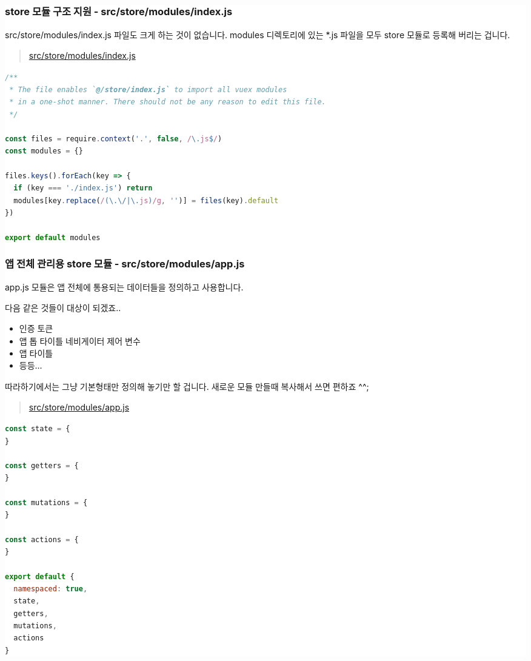 ### store 모듈 구조 지원 - src/store/modules/index.js

src/store/modules/index.js 파일도 크게 하는 것이 없습니다. 
modules 디렉토리에 있는 *.js 파일을 모두 store 모듈로 등록해 버리는 겁니다. 

> [src/store/modules/index.js](https://github.com/kcert2018/start-vue-build-up-guide/blob/master/apps/z050-home-main-data/src/store/modules/index.js)
~~~ javascript
/**
 * The file enables `@/store/index.js` to import all vuex modules
 * in a one-shot manner. There should not be any reason to edit this file.
 */

const files = require.context('.', false, /\.js$/)
const modules = {}

files.keys().forEach(key => {
  if (key === './index.js') return
  modules[key.replace(/(\.\/|\.js)/g, '')] = files(key).default
})

export default modules
~~~

### 앱 전체 관리용 store 모듈 - src/store/modules/app.js

app.js 모듈은 앱 전체에 통용되는 데이터들을 정의하고 사용합니다. 

다음 같은 것들이 대상이 되겠죠..

* 인증 토큰
* 앱 톱 타이틀 네비게이터 제어 변수
* 앱 타이틀
* 등등...

따라하기에서는 그냥 기본형태만 정의해 놓기만 할 겁니다. 
새로운 모듈 만들때 복사해서 쓰면 편하죠 ^^;

> [src/store/modules/app.js](https://github.com/kcert2018/start-vue-build-up-guide/blob/master/apps/z050-home-main-data/src/store/modules/app.js)
~~~ javascript
const state = {
}

const getters = {
}

const mutations = {
}

const actions = {
}

export default {
  namespaced: true,
  state,
  getters,
  mutations,
  actions
}
~~~
